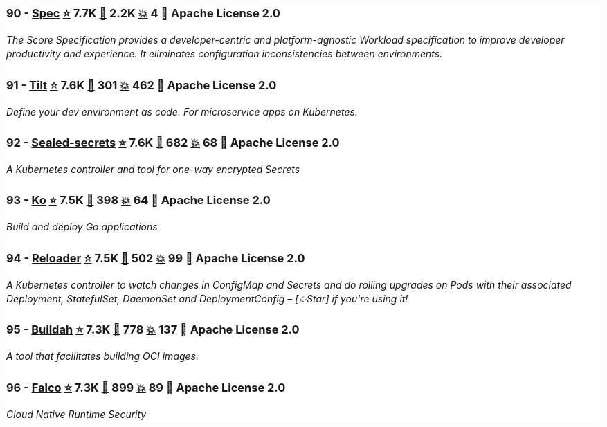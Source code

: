 ### 90 - [Spec](https://github.com/score-spec/spec) [⭐️](https://github.com/score-spec/spec/stargazers) 7.7K [🚀](https://github.com/score-spec/spec/network/members) 2.2K [💥](https://github.com/score-spec/spec/issues) 4 🪪  Apache License 2.0
*The Score Specification provides a developer-centric and platform-agnostic Workload specification to improve developer productivity and experience. It eliminates configuration inconsistencies between environments.*

### 91 - [Tilt](https://github.com/tilt-dev/tilt) [⭐️](https://github.com/tilt-dev/tilt/stargazers) 7.6K [🚀](https://github.com/tilt-dev/tilt/network/members) 301 [💥](https://github.com/tilt-dev/tilt/issues) 462 🪪  Apache License 2.0
*Define your dev environment as code. For microservice apps on Kubernetes.*

### 92 - [Sealed-secrets](https://github.com/bitnami-labs/sealed-secrets) [⭐️](https://github.com/bitnami-labs/sealed-secrets/stargazers) 7.6K [🚀](https://github.com/bitnami-labs/sealed-secrets/network/members) 682 [💥](https://github.com/bitnami-labs/sealed-secrets/issues) 68 🪪  Apache License 2.0
*A Kubernetes controller and tool for one-way encrypted Secrets*

### 93 - [Ko](https://github.com/ko-build/ko) [⭐️](https://github.com/ko-build/ko/stargazers) 7.5K [🚀](https://github.com/ko-build/ko/network/members) 398 [💥](https://github.com/ko-build/ko/issues) 64 🪪  Apache License 2.0
*Build and deploy Go applications*

### 94 - [Reloader](https://github.com/stakater/Reloader) [⭐️](https://github.com/stakater/Reloader/stargazers) 7.5K [🚀](https://github.com/stakater/Reloader/network/members) 502 [💥](https://github.com/stakater/Reloader/issues) 99 🪪  Apache License 2.0
*A Kubernetes controller to watch changes in ConfigMap and Secrets and do rolling upgrades on Pods with their associated Deployment, StatefulSet, DaemonSet and DeploymentConfig – [✩Star] if you're using it!*

### 95 - [Buildah](https://github.com/containers/buildah) [⭐️](https://github.com/containers/buildah/stargazers) 7.3K [🚀](https://github.com/containers/buildah/network/members) 778 [💥](https://github.com/containers/buildah/issues) 137 🪪  Apache License 2.0
*A tool that facilitates building OCI images.*

### 96 - [Falco](https://github.com/falcosecurity/falco) [⭐️](https://github.com/falcosecurity/falco/stargazers) 7.3K [🚀](https://github.com/falcosecurity/falco/network/members) 899 [💥](https://github.com/falcosecurity/falco/issues) 89 🪪  Apache License 2.0
*Cloud Native Runtime Security*
